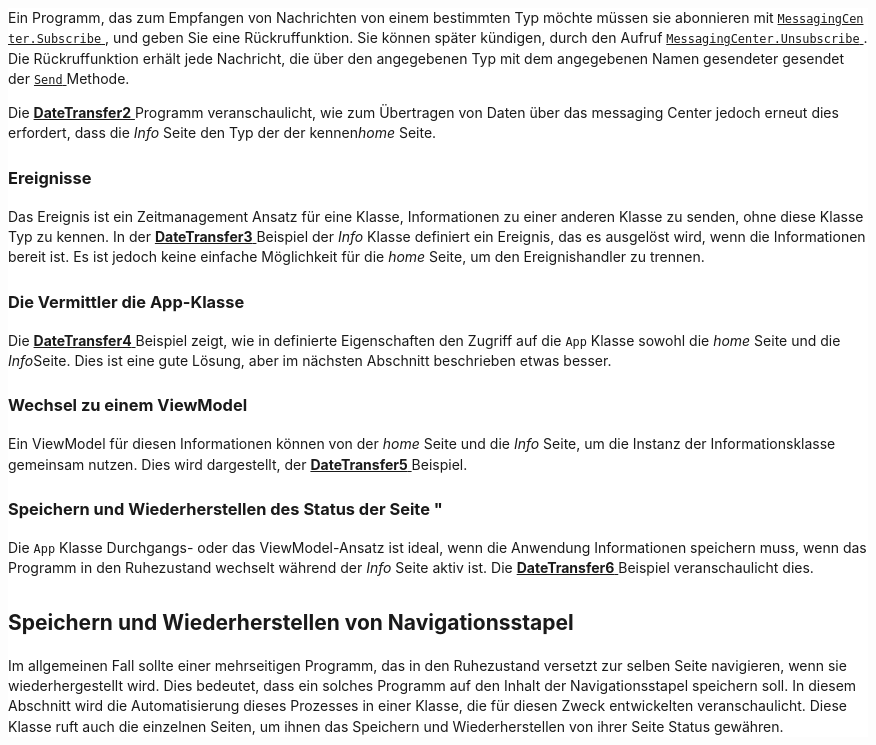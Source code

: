 Ein Programm, das zum Empfangen von Nachrichten von einem bestimmten Typ möchte müssen sie abonnieren mit [ `MessagingCenter.Subscribe` ](https://developer.xamarin.com/api/member/Xamarin.Forms.MessagingCenter.Subscribe%7BTSender,TArgs%7D/p/System.Object/System.String/System.Action%7BTSender,TArgs%7D/TSender/) , und geben Sie eine Rückruffunktion. Sie können später kündigen, durch den Aufruf [ `MessagingCenter.Unsubscribe` ](https://developer.xamarin.com/api/member/Xamarin.Forms.MessagingCenter.Unsubscribe%7BTSender,TArgs%7D/p/System.Object/System.String/). Die Rückruffunktion erhält jede Nachricht, die über den angegebenen Typ mit dem angegebenen Namen gesendeter gesendet der [ `Send` ](https://developer.xamarin.com/api/member/Xamarin.Forms.MessagingCenter.Send%7BTSender,TArgs%7D/p/TSender/System.String/TArgs/) Methode.

Die [ **DateTransfer2** ](https://github.com/xamarin/xamarin-forms-book-samples/tree/master/Chapter24/DataTransfer2) Programm veranschaulicht, wie zum Übertragen von Daten über das messaging Center jedoch erneut dies erfordert, dass die *Info* Seite den Typ der der kennen*home* Seite.

### <a name="events"></a>Ereignisse

Das Ereignis ist ein Zeitmanagement Ansatz für eine Klasse, Informationen zu einer anderen Klasse zu senden, ohne diese Klasse Typ zu kennen. In der [ **DateTransfer3** ](https://github.com/xamarin/xamarin-forms-book-samples/tree/master/Chapter24/DataTransfer3) Beispiel der *Info* Klasse definiert ein Ereignis, das es ausgelöst wird, wenn die Informationen bereit ist. Es ist jedoch keine einfache Möglichkeit für die *home* Seite, um den Ereignishandler zu trennen.

### <a name="the-app-class-intermediary"></a>Die Vermittler die App-Klasse

Die [ **DateTransfer4** ](https://github.com/xamarin/xamarin-forms-book-samples/tree/master/Chapter24/DataTransfer4) Beispiel zeigt, wie in definierte Eigenschaften den Zugriff auf die `App` Klasse sowohl die *home* Seite und die *Info*Seite. Dies ist eine gute Lösung, aber im nächsten Abschnitt beschrieben etwas besser.

### <a name="switching-to-a-viewmodel"></a>Wechsel zu einem ViewModel

Ein ViewModel für diesen Informationen können von der *home* Seite und die *Info* Seite, um die Instanz der Informationsklasse gemeinsam nutzen. Dies wird dargestellt, der [ **DateTransfer5** ](https://github.com/xamarin/xamarin-forms-book-samples/tree/master/Chapter24/DataTransfer5) Beispiel.

### <a name="saving-and-restoring-page-state"></a>Speichern und Wiederherstellen des Status der Seite "

Die `App` Klasse Durchgangs- oder das ViewModel-Ansatz ist ideal, wenn die Anwendung Informationen speichern muss, wenn das Programm in den Ruhezustand wechselt während der *Info* Seite aktiv ist. Die [ **DateTransfer6** ](https://github.com/xamarin/xamarin-forms-book-samples/tree/master/Chapter24/DataTransfer6) Beispiel veranschaulicht dies.

## <a name="saving-and-restoring-the-navigation-stack"></a>Speichern und Wiederherstellen von Navigationsstapel

Im allgemeinen Fall sollte einer mehrseitigen Programm, das in den Ruhezustand versetzt zur selben Seite navigieren, wenn sie wiederhergestellt wird. Dies bedeutet, dass ein solches Programm auf den Inhalt der Navigationsstapel speichern soll. In diesem Abschnitt wird die Automatisierung dieses Prozesses in einer Klasse, die für diesen Zweck entwickelten veranschaulicht. Diese Klasse ruft auch die einzelnen Seiten, um ihnen das Speichern und Wiederherstellen von ihrer Seite Status gewähren.
